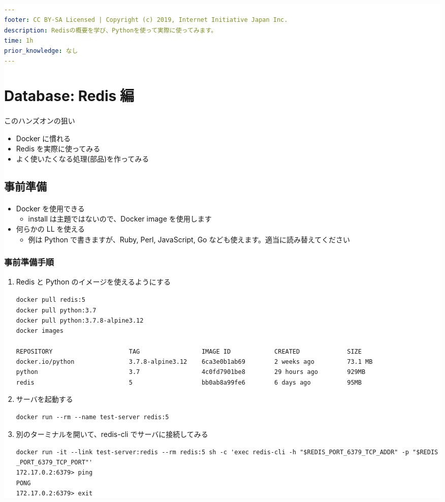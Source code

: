 ```yaml
---
footer: CC BY-SA Licensed | Copyright (c) 2019, Internet Initiative Japan Inc.
description: Redisの概要を学び、Pythonを使って実際に使ってみます。
time: 1h
prior_knowledge: なし
---
```


# Database: Redis 編

このハンズオンの狙い

- Docker に慣れる
- Redis を実際に使ってみる
- よく使いたくなる処理(部品)を作ってみる

## 事前準備

- Docker を使用できる
    - install は主題ではないので、Docker image を使用します
- 何らかの LL を使える
    - 例は Python で書きますが、Ruby, Perl, JavaScript, Go なども使えます。適当に読み替えてください

### 事前準備手順

1. Redis と Python のイメージを使えるようにする

    ```Shell
    docker pull redis:5
    docker pull python:3.7
    docker pull python:3.7.8-alpine3.12
    docker images

    REPOSITORY                     TAG                 IMAGE ID            CREATED             SIZE
    docker.io/python               3.7.8-alpine3.12    6ca3e0b1ab69        2 weeks ago         73.1 MB
    python                         3.7                 4c0fd7901be8        29 hours ago        929MB
    redis                          5                   bb0ab8a99fe6        6 days ago          95MB
    ```

1. サーバを起動する

    ```Shell
    docker run --rm --name test-server redis:5
    ```

1. 別のターミナルを開いて、redis-cli でサーバに接続してみる

    ```Shell
    docker run -it --link test-server:redis --rm redis:5 sh -c 'exec redis-cli -h "$REDIS_PORT_6379_TCP_ADDR" -p "$REDIS_PORT_6379_TCP_PORT"'
    172.17.0.2:6379> ping
    PONG
    172.17.0.2:6379> exit
    ```
